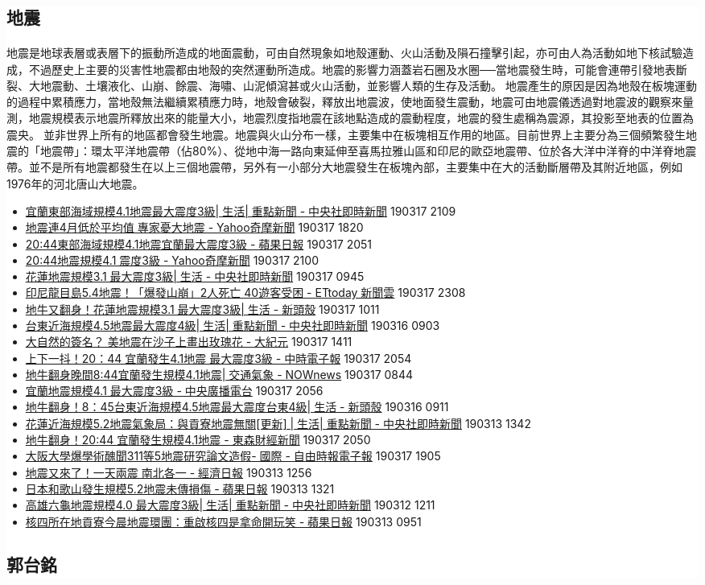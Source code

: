 ## 地震

地震是地球表層或表層下的振動所造成的地面震動，可由自然現象如地殼運動、火山活動及隕石撞擊引起，亦可由人為活動如地下核試驗造成，不過歷史上主要的災害性地震都由地殼的突然運動所造成。地震的影響力涵蓋岩石圈及水圈──當地震發生時，可能會連帶引發地表斷裂、大地震動、土壤液化、山崩、餘震、海嘯、山泥傾瀉甚或火山活動，並影響人類的生存及活動。
地震產生的原因是因為地殼在板塊運動的過程中累積應力，當地殼無法繼續累積應力時，地殼會破裂，釋放出地震波，使地面發生震動，地震可由地震儀透過對地震波的觀察來量測，地震規模表示地震所釋放出來的能量大小，地震烈度指地震在該地點造成的震動程度，地震的發生處稱為震源，其投影至地表的位置為震央。
並非世界上所有的地區都會發生地震。地震與火山分布一樣，主要集中在板塊相互作用的地區。目前世界上主要分為三個頻繁發生地震的「地震帶」：環太平洋地震帶（佔80%）、從地中海一路向東延伸至喜馬拉雅山區和印尼的歐亞地震帶、位於各大洋中洋脊的中洋脊地震帶。並不是所有地震都發生在以上三個地震帶，另外有一小部分大地震發生在板塊內部，主要集中在大的活動斷層帶及其附近地區，例如1976年的河北唐山大地震。
- [宜蘭東部海域規模4.1地震最大震度3級| 生活| 重點新聞 - 中央社即時新聞](https://www.cna.com.tw/news/firstnews/201903170166.aspx "宜蘭東部海域規模4.1地震最大震度3級| 生活| 重點新聞 - 中央社即時新聞") 190317 2109
- [地震連4月低於平均值 專家憂大地震 - Yahoo奇摩新聞](https://tw.news.yahoo.com/%E5%9C%B0%E9%9C%87%E9%80%A34%E6%9C%88%E4%BD%8E%E6%96%BC%E5%B9%B3%E5%9D%87%E5%80%BC-%E5%B0%88%E5%AE%B6%E6%86%82%E5%A4%A7%E5%9C%B0%E9%9C%87-102029811.html "地震連4月低於平均值 專家憂大地震 - Yahoo奇摩新聞") 190317 1820
- [20:44東部海域規模4.1地震宜蘭最大震度3級 - 蘋果日報](https://tw.appledaily.com/new/realtime/20190317/1535046/ "20:44東部海域規模4.1地震宜蘭最大震度3級 - 蘋果日報") 190317 2051
- [20:44地震規模4.1 震度3級 - Yahoo奇摩新聞](https://tw.news.yahoo.com/20-44%E5%9C%B0%E9%9C%87%E8%A6%8F%E6%A8%A14-1-%E9%9C%87%E5%BA%A63%E7%B4%9A-130030052.html "20:44地震規模4.1 震度3級 - Yahoo奇摩新聞") 190317 2100
- [花蓮地震規模3.1 最大震度3級| 生活 - 中央社即時新聞](https://www.cna.com.tw/news/ahel/201903170018.aspx "花蓮地震規模3.1 最大震度3級| 生活 - 中央社即時新聞") 190317 0945
- [印尼龍目島5.4地震！「爆發山崩」2人死亡 40遊客受困 - ETtoday 新聞雲](https://www.ettoday.net/news/20190317/1401663.htm "印尼龍目島5.4地震！「爆發山崩」2人死亡 40遊客受困 - ETtoday 新聞雲") 190317 2308
- [地牛又翻身！花蓮地震規模3.1 最大震度3級| 生活 - 新頭殼](https://newtalk.tw/news/view/2019-03-17/221077 "地牛又翻身！花蓮地震規模3.1 最大震度3級| 生活 - 新頭殼") 190317 1011
- [台東近海規模4.5地震最大震度4級| 生活| 重點新聞 - 中央社即時新聞](https://www.cna.com.tw/news/firstnews/201903160020.aspx "台東近海規模4.5地震最大震度4級| 生活| 重點新聞 - 中央社即時新聞") 190316 0903
- [大自然的簽名？ 美地震在沙子上畫出玫瑰花 - 大紀元](http://www.epochtimes.com/b5/19/3/17/n11119162.htm "大自然的簽名？ 美地震在沙子上畫出玫瑰花 - 大紀元") 190317 1411
- [上下一抖！20：44 宜蘭發生4.1地震 最大震度3級 - 中時電子報](https://www.chinatimes.com/realtimenews/20190317002690-260405 "上下一抖！20：44 宜蘭發生4.1地震 最大震度3級 - 中時電子報") 190317 2054
- [地牛翻身晚間8:44宜蘭發生規模4.1地震| 交通氣象 - NOWnews](https://www.nownews.com/news/20190317/3276346/ "地牛翻身晚間8:44宜蘭發生規模4.1地震| 交通氣象 - NOWnews") 190317 0844
- [宜蘭地震規模4.1 最大震度3級 - 中央廣播電台](https://www.rti.org.tw/news/view/id/2014824 "宜蘭地震規模4.1 最大震度3級 - 中央廣播電台") 190317 2056
- [地牛翻身！8：45台東近海規模4.5地震最大震度台東4級| 生活 - 新頭殼](https://newtalk.tw/news/view/2019-03-16/220724 "地牛翻身！8：45台東近海規模4.5地震最大震度台東4級| 生活 - 新頭殼") 190316 0911
- [花蓮近海規模5.2地震氣象局：與貢寮地震無關[更新] | 生活| 重點新聞 - 中央社即時新聞](https://www.cna.com.tw/news/firstnews/201903135003.aspx "花蓮近海規模5.2地震氣象局：與貢寮地震無關[更新] | 生活| 重點新聞 - 中央社即時新聞") 190313 1342
- [地牛翻身！20:44 宜蘭發生規模4.1地震 - 東森財經新聞](https://fnc.ebc.net.tw/FncNews/life/73633 "地牛翻身！20:44 宜蘭發生規模4.1地震 - 東森財經新聞") 190317 2050
- [大阪大學爆學術醜聞311等5地震研究論文造假- 國際 - 自由時報電子報](https://news.ltn.com.tw/news/world/breakingnews/2729928 "大阪大學爆學術醜聞311等5地震研究論文造假- 國際 - 自由時報電子報") 190317 1905
- [地震又來了！一天兩震 南北各一 - 經濟日報](https://money.udn.com/money/story/12524/3694532 "地震又來了！一天兩震 南北各一 - 經濟日報") 190313 1256
- [日本和歌山發生規模5.2地震未傳損傷 - 蘋果日報](https://tw.appledaily.com/new/realtime/20190313/1532454/ "日本和歌山發生規模5.2地震未傳損傷 - 蘋果日報") 190313 1321
- [高雄六龜地震規模4.0 最大震度3級| 生活| 重點新聞 - 中央社即時新聞](https://www.cna.com.tw/news/firstnews/201903120107.aspx "高雄六龜地震規模4.0 最大震度3級| 生活| 重點新聞 - 中央社即時新聞") 190312 1211
- [核四所在地貢寮今晨地震環團：重啟核四是拿命開玩笑 - 蘋果日報](https://tw.appledaily.com/new/realtime/20190313/1532307/ "核四所在地貢寮今晨地震環團：重啟核四是拿命開玩笑 - 蘋果日報") 190313 0951

## 郭台銘
